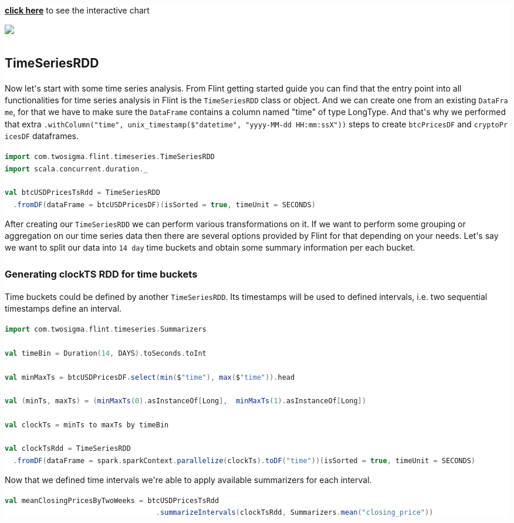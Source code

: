 **[click here](https://plot.ly/~drewnoff/42.embed)** to see the interactive chart

<img src="http://telegra.ph/file/06b83f914f30b2fb9e9cc.png" width=800>
</img>


## TimeSeriesRDD

Now let's start with some time series analysis. From Flint getting started guide you can find that the entry point into all functionalities for time series analysis in Flint is the `TimeSeriesRDD` class or object. And we can create one from an existing `DataFrame`, for that we have to make sure the `DataFrame` contains a column named "time" of type LongType.
And that's why we performed that extra `.withColumn("time", unix_timestamp($"datetime", "yyyy-MM-dd HH:mm:ssX"))` steps
to create `btcPricesDF` and `cryptoPricesDF` dataframes.

```scala
import com.twosigma.flint.timeseries.TimeSeriesRDD
import scala.concurrent.duration._

val btcUSDPricesTsRdd = TimeSeriesRDD
  .fromDF(dataFrame = btcUSDPricesDF)(isSorted = true, timeUnit = SECONDS)
```

After creating our `TimeSeriesRDD` we can perform various transformations on it. 
If we want to perform some grouping or aggregation on our time series data then there are several options provided by Flint for that depending on your needs. 
Let's say we want to split our data into `14 day` time buckets and obtain some summary information per each bucket.

### Generating clockTS RDD for time buckets

Time buckets could be defined by another `TimeSeriesRDD`. Its timestamps will be used to defined intervals, i.e. two sequential timestamps define an interval.

```scala
import com.twosigma.flint.timeseries.Summarizers

val timeBin = Duration(14, DAYS).toSeconds.toInt

val minMaxTs = btcUSDPricesDF.select(min($"time"), max($"time")).head

val (minTs, maxTs) = (minMaxTs(0).asInstanceOf[Long],  minMaxTs(1).asInstanceOf[Long])

val clockTs = minTs to maxTs by timeBin

val clockTsRdd = TimeSeriesRDD
  .fromDF(dataFrame = spark.sparkContext.parallelize(clockTs).toDF("time"))(isSorted = true, timeUnit = SECONDS)
```

Now that we defined time intervals we're able to apply available summarizers for each interval.

```scala
val meanClosingPricesByTwoWeeks = btcUSDPricesTsRdd
                                    .summarizeIntervals(clockTsRdd, Summarizers.mean("closing_price"))
```
